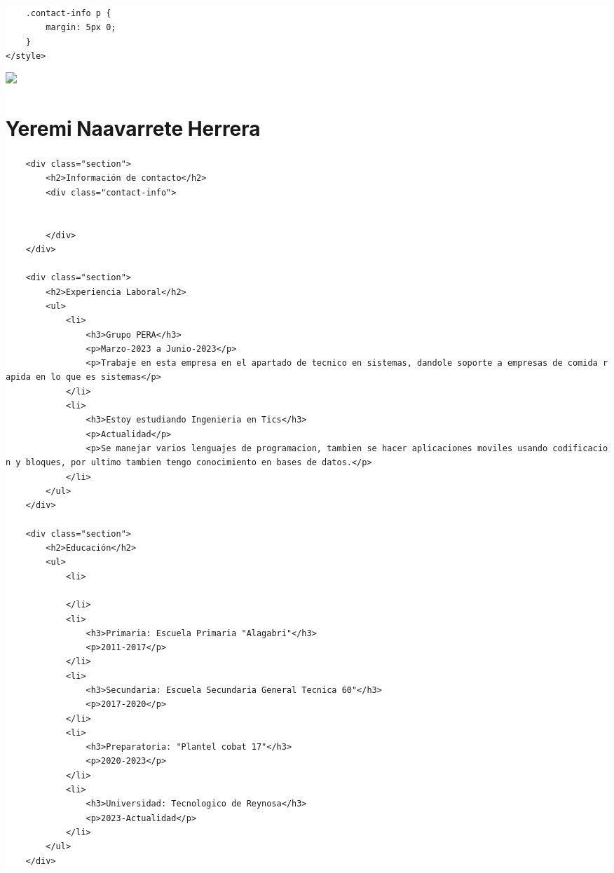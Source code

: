         .contact-info p {
            margin: 5px 0;
        }
    </style>
</head>

<body>
    <div class="container">
        <img src="cvfoto.png">
        <h1>Yeremi Naavarrete Herrera</h1>

        <div class="section">
            <h2>Información de contacto</h2>
            <div class="contact-info">
                
                
            </div>
        </div>

        <div class="section">
            <h2>Experiencia Laboral</h2>
            <ul>
                <li>
                    <h3>Grupo PERA</h3>
                    <p>Marzo-2023 a Junio-2023</p>
                    <p>Trabaje en esta empresa en el apartado de tecnico en sistemas, dandole soporte a empresas de comida rapida en lo que es sistemas</p>
                </li>
                <li>
                    <h3>Estoy estudiando Ingenieria en Tics</h3>
                    <p>Actualidad</p>
                    <p>Se manejar varios lenguajes de programacion, tambien se hacer aplicaciones moviles usando codificacion y bloques, por ultimo tambien tengo conocimiento en bases de datos.</p>
                </li>
            </ul>
        </div>

        <div class="section">
            <h2>Educación</h2>
            <ul>
                <li>
                 
                </li>
                <li>
                    <h3>Primaria: Escuela Primaria "Alagabri"</h3>
                    <p>2011-2017</p>
                </li>
                <li>
                    <h3>Secundaria: Escuela Secundaria General Tecnica 60"</h3>
                    <p>2017-2020</p>
                </li>
                <li>
                    <h3>Preparatoria: "Plantel cobat 17"</h3>
                    <p>2020-2023</p>
                </li>
                <li>
                    <h3>Universidad: Tecnologico de Reynosa</h3>
                    <p>2023-Actualidad</p>
                </li>
            </ul>
        </div>
